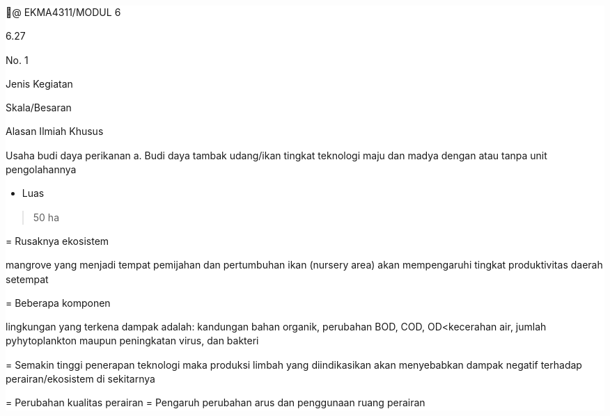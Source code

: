 @  EKMA4311/MODUL 6

6.27

No.
1

Jenis Kegiatan

Skala/Besaran

Alasan Ilmiah Khusus

Usaha budi daya
perikanan
a.  Budi daya tambak
udang/ikan tingkat
teknologi maju dan
madya dengan atau
tanpa unit
pengolahannya
-  Luas

> 50 ha

=  Rusaknya ekosistem

mangrove yang menjadi
tempat pemijahan dan
pertumbuhan ikan (nursery
area) akan mempengaruhi
tingkat produktivitas daerah
setempat

=  Beberapa komponen

lingkungan yang terkena
dampak adalah: kandungan
bahan organik, perubahan
BOD, COD, OD<kecerahan
air, jumlah pyhytoplankton
maupun peningkatan virus,
dan bakteri

=  Semakin tinggi penerapan
teknologi maka produksi
limbah yang diindikasikan
akan menyebabkan dampak
negatif terhadap
perairan/ekosistem di
sekitarnya

= Perubahan kualitas perairan
= Pengaruh perubahan arus
dan penggunaan ruang
perairan
